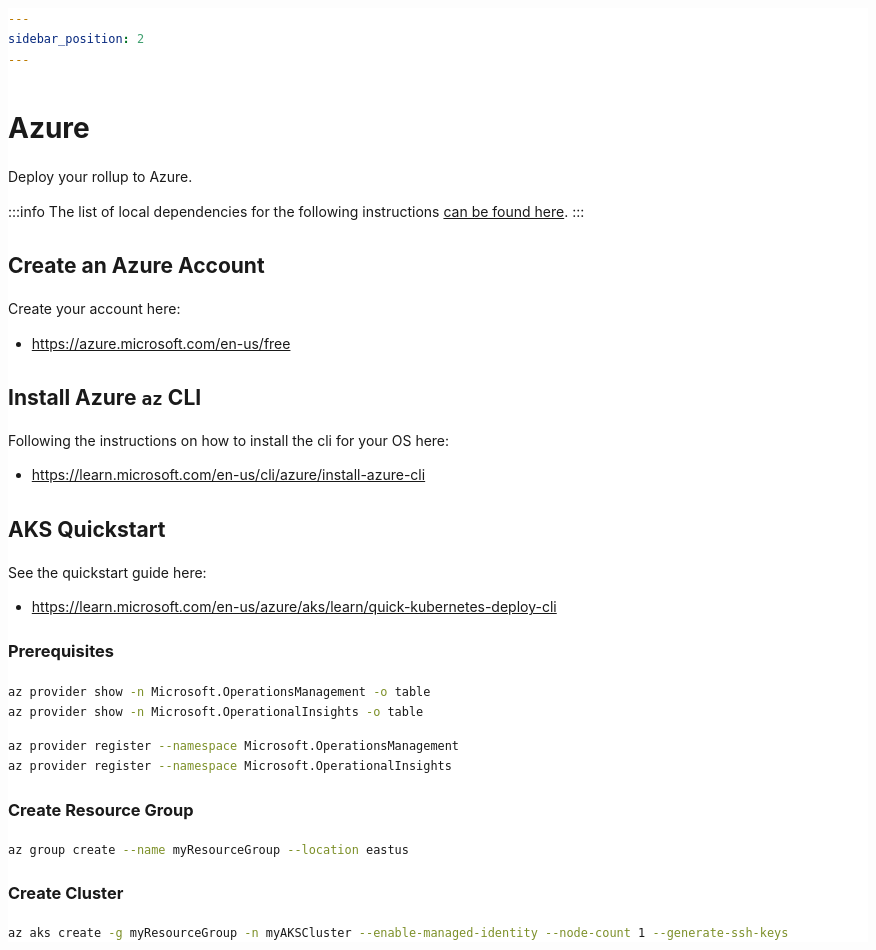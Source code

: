 ```yaml
---
sidebar_position: 2
---
```


# Azure

Deploy your rollup to Azure.

:::info
The list of local dependencies for the following instructions [can be found here](/docs/dusknet/1-overview.md).
:::

## Create an Azure Account

Create your account here:
- <https://azure.microsoft.com/en-us/free>

## Install Azure `az` CLI

Following the instructions on how to install the cli for your OS here: 
- <https://learn.microsoft.com/en-us/cli/azure/install-azure-cli>

## AKS Quickstart

See the quickstart guide here:
- <https://learn.microsoft.com/en-us/azure/aks/learn/quick-kubernetes-deploy-cli>

### Prerequisites

```bash
az provider show -n Microsoft.OperationsManagement -o table
az provider show -n Microsoft.OperationalInsights -o table
```

```bash
az provider register --namespace Microsoft.OperationsManagement
az provider register --namespace Microsoft.OperationalInsights
```

### Create Resource Group

```bash
az group create --name myResourceGroup --location eastus
```

### Create Cluster

```bash
az aks create -g myResourceGroup -n myAKSCluster --enable-managed-identity --node-count 1 --generate-ssh-keys
```
